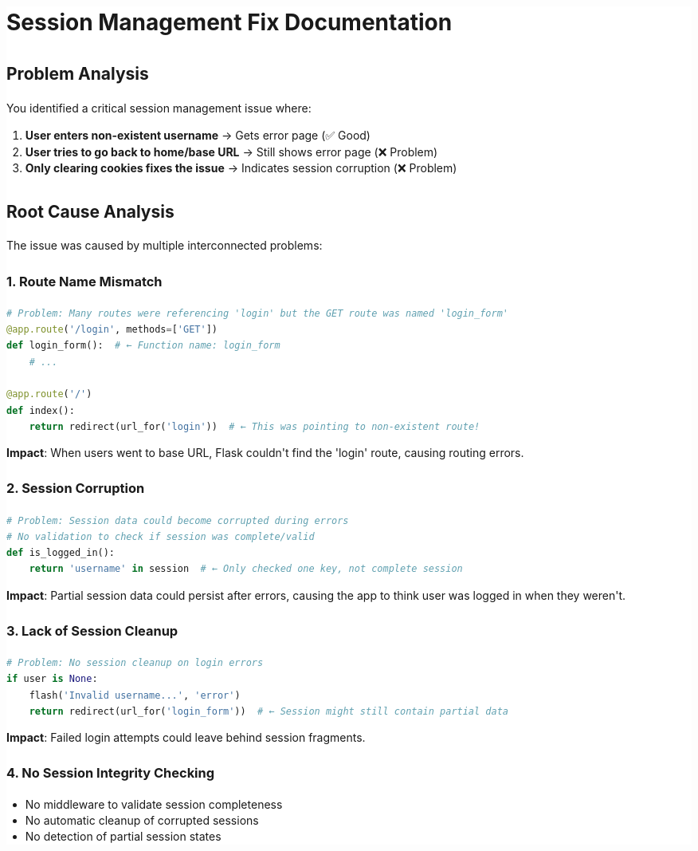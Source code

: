 # Session Management Fix Documentation

## Problem Analysis

You identified a critical session management issue where:

1. **User enters non-existent username** → Gets error page (✅ Good)
2. **User tries to go back to home/base URL** → Still shows error page (❌ Problem)
3. **Only clearing cookies fixes the issue** → Indicates session corruption (❌ Problem)

## Root Cause Analysis

The issue was caused by multiple interconnected problems:

### 1. **Route Name Mismatch**
```python
# Problem: Many routes were referencing 'login' but the GET route was named 'login_form'
@app.route('/login', methods=['GET'])
def login_form():  # ← Function name: login_form
    # ...

@app.route('/')
def index():
    return redirect(url_for('login'))  # ← This was pointing to non-existent route!
```

**Impact**: When users went to base URL, Flask couldn't find the 'login' route, causing routing errors.

### 2. **Session Corruption**
```python
# Problem: Session data could become corrupted during errors
# No validation to check if session was complete/valid
def is_logged_in():
    return 'username' in session  # ← Only checked one key, not complete session
```

**Impact**: Partial session data could persist after errors, causing the app to think user was logged in when they weren't.

### 3. **Lack of Session Cleanup**
```python
# Problem: No session cleanup on login errors
if user is None:
    flash('Invalid username...', 'error')
    return redirect(url_for('login_form'))  # ← Session might still contain partial data
```

**Impact**: Failed login attempts could leave behind session fragments.

### 4. **No Session Integrity Checking**
- No middleware to validate session completeness
- No automatic cleanup of corrupted sessions
- No detection of partial session states

